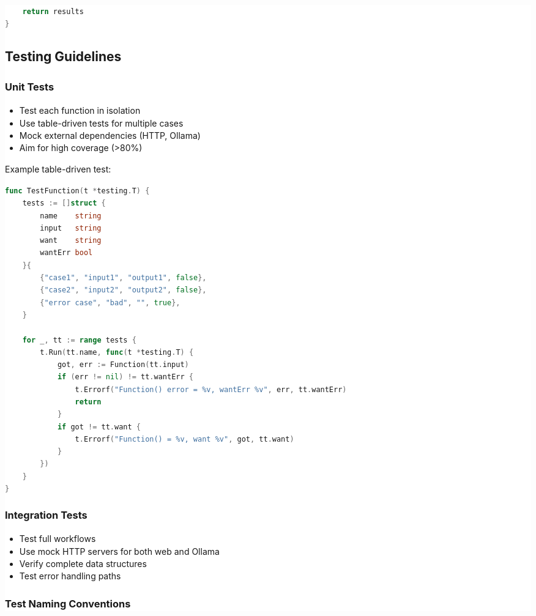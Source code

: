 ```go
    return results
}
```

## Testing Guidelines

### Unit Tests

- Test each function in isolation
- Use table-driven tests for multiple cases
- Mock external dependencies (HTTP, Ollama)
- Aim for high coverage (>80%)

Example table-driven test:

```go
func TestFunction(t *testing.T) {
    tests := []struct {
        name    string
        input   string
        want    string
        wantErr bool
    }{
        {"case1", "input1", "output1", false},
        {"case2", "input2", "output2", false},
        {"error case", "bad", "", true},
    }

    for _, tt := range tests {
        t.Run(tt.name, func(t *testing.T) {
            got, err := Function(tt.input)
            if (err != nil) != tt.wantErr {
                t.Errorf("Function() error = %v, wantErr %v", err, tt.wantErr)
                return
            }
            if got != tt.want {
                t.Errorf("Function() = %v, want %v", got, tt.want)
            }
        })
    }
}
```

### Integration Tests

- Test full workflows
- Use mock HTTP servers for both web and Ollama
- Verify complete data structures
- Test error handling paths

### Test Naming Conventions
